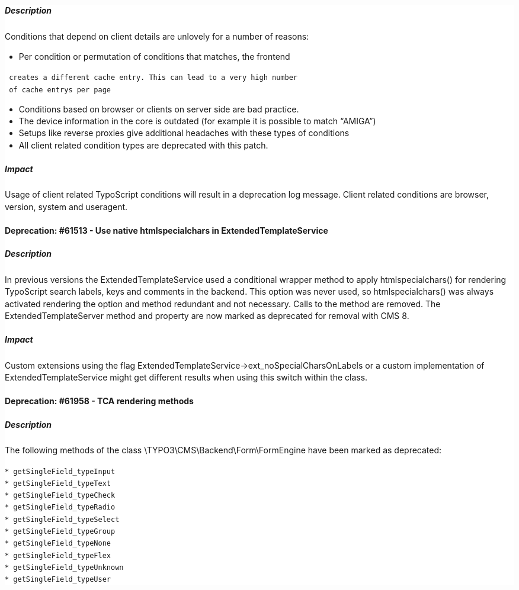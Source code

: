 ##### Description

Conditions that depend on client details are unlovely for a number of
reasons:

-   Per condition or permutation of conditions that matches, the
    frontend

` creates a different cache entry. This can lead to a very high number`\
` of cache entrys per page`

-   Conditions based on browser or clients on server side are bad
    practice.
-   The device information in the core is outdated (for example it is
    possible to match “AMIGA”)
-   Setups like reverse proxies give additional headaches with these
    types of conditions
-   All client related condition types are deprecated with this patch.

##### Impact

Usage of client related TypoScript conditions will result in a
deprecation log message. Client related conditions are browser, version,
system and useragent.

#### Deprecation: \#61513 - Use native htmlspecialchars in ExtendedTemplateService

##### Description

In previous versions the ExtendedTemplateService used a conditional
wrapper method to apply htmlspecialchars() for rendering TypoScript
search labels, keys and comments in the backend. This option was never
used, so htmlspecialchars() was always activated rendering the option
and method redundant and not necessary. Calls to the method are removed.
The ExtendedTemplateServer method and property are now marked as
deprecated for removal with CMS 8.

##### Impact

Custom extensions using the flag
ExtendedTemplateService-&gt;ext\_noSpecialCharsOnLabels or a custom
implementation of ExtendedTemplateService might get different results
when using this switch within the class.

#### Deprecation: \#61958 - TCA rendering methods

##### Description

The following methods of the class
\\TYPO3\\CMS\\Backend\\Form\\FormEngine have been marked as deprecated:

`* getSingleField_typeInput`\
`* getSingleField_typeText`\
`* getSingleField_typeCheck`\
`* getSingleField_typeRadio`\
`* getSingleField_typeSelect`\
`* getSingleField_typeGroup`\
`* getSingleField_typeNone`\
`* getSingleField_typeFlex`\
`* getSingleField_typeUnknown`\
`* getSingleField_typeUser`
